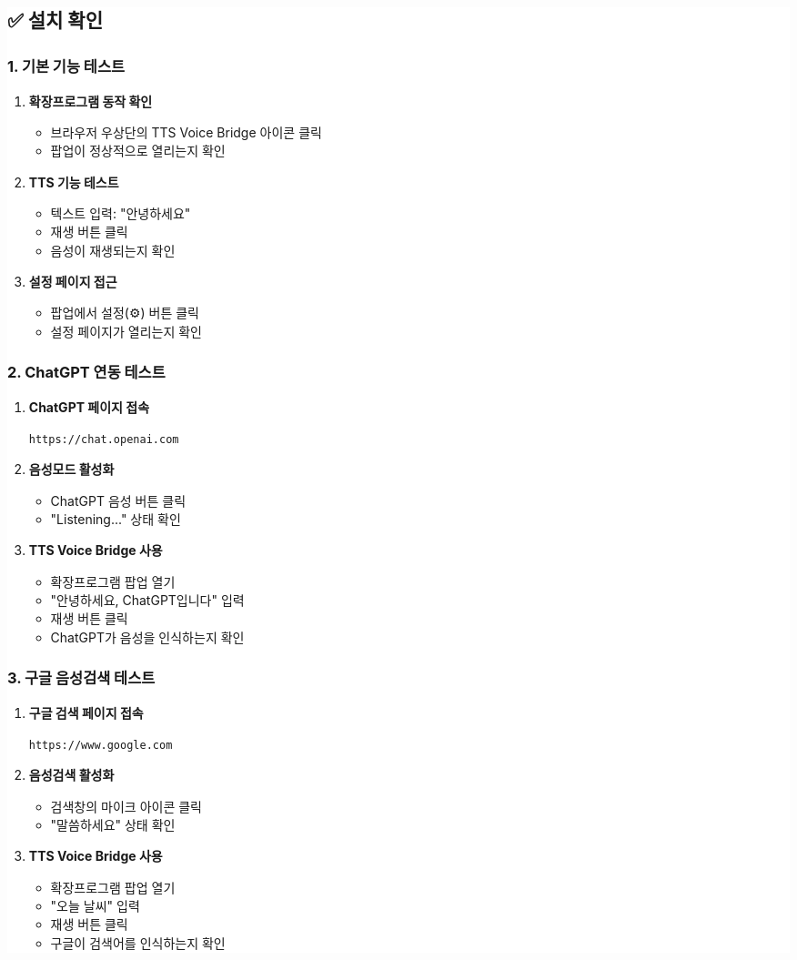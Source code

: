 ## ✅ 설치 확인

### 1. 기본 기능 테스트

1. **확장프로그램 동작 확인**

   - 브라우저 우상단의 TTS Voice Bridge 아이콘 클릭
   - 팝업이 정상적으로 열리는지 확인

2. **TTS 기능 테스트**

   - 텍스트 입력: "안녕하세요"
   - 재생 버튼 클릭
   - 음성이 재생되는지 확인

3. **설정 페이지 접근**
   - 팝업에서 설정(⚙️) 버튼 클릭
   - 설정 페이지가 열리는지 확인

### 2. ChatGPT 연동 테스트

1. **ChatGPT 페이지 접속**

   ```
   https://chat.openai.com
   ```

2. **음성모드 활성화**

   - ChatGPT 음성 버튼 클릭
   - "Listening..." 상태 확인

3. **TTS Voice Bridge 사용**
   - 확장프로그램 팝업 열기
   - "안녕하세요, ChatGPT입니다" 입력
   - 재생 버튼 클릭
   - ChatGPT가 음성을 인식하는지 확인

### 3. 구글 음성검색 테스트

1. **구글 검색 페이지 접속**

   ```
   https://www.google.com
   ```

2. **음성검색 활성화**

   - 검색창의 마이크 아이콘 클릭
   - "말씀하세요" 상태 확인

3. **TTS Voice Bridge 사용**
   - 확장프로그램 팝업 열기
   - "오늘 날씨" 입력
   - 재생 버튼 클릭
   - 구글이 검색어를 인식하는지 확인
